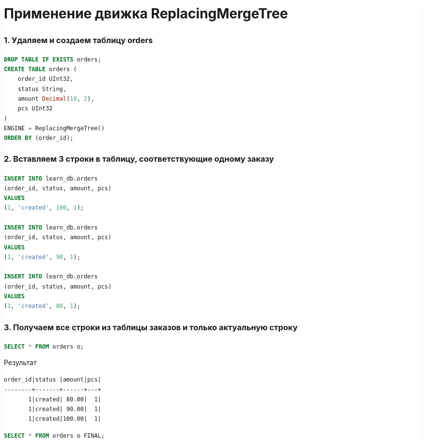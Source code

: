 # Применение движка ReplacingMergeTree

### 1. Удаляем и создаем таблицу orders
```sql
DROP TABLE IF EXISTS orders;
CREATE TABLE orders (
	order_id UInt32,
	status String,
	amount Decimal(18, 2),
	pcs UInt32
)
ENGINE = ReplacingMergeTree()
ORDER BY (order_id);
```

### 2. Вставляем 3 строки в таблицу, соответствующие одному заказу

```sql
INSERT INTO learn_db.orders
(order_id, status, amount, pcs)
VALUES
(1, 'created', 100, 1);

INSERT INTO learn_db.orders
(order_id, status, amount, pcs)
VALUES
(1, 'created', 90, 1);

INSERT INTO learn_db.orders
(order_id, status, amount, pcs)
VALUES
(1, 'created', 80, 1);
```

### 3. Получаем все строки из таблицы заказов и только актуальную строку
```sql
SELECT * FROM orders o;
```

Результат
```text
order_id|status |amount|pcs|
--------+-------+------+---+
       1|created| 80.00|  1|
       1|created| 90.00|  1|
       1|created|100.00|  1|
```

```sql
SELECT * FROM orders o FINAL;
```
